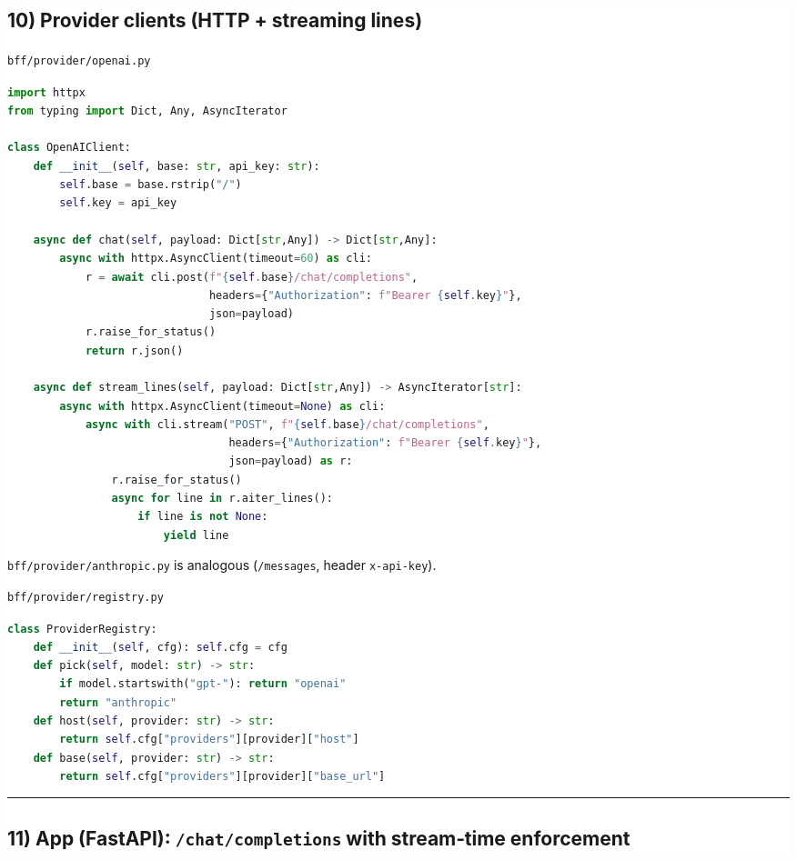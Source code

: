
## 10) Provider clients (HTTP + streaming lines)

`bff/provider/openai.py`

```python
import httpx
from typing import Dict, Any, AsyncIterator

class OpenAIClient:
    def __init__(self, base: str, api_key: str):
        self.base = base.rstrip("/")
        self.key = api_key

    async def chat(self, payload: Dict[str,Any]) -> Dict[str,Any]:
        async with httpx.AsyncClient(timeout=60) as cli:
            r = await cli.post(f"{self.base}/chat/completions",
                               headers={"Authorization": f"Bearer {self.key}"},
                               json=payload)
            r.raise_for_status()
            return r.json()

    async def stream_lines(self, payload: Dict[str,Any]) -> AsyncIterator[str]:
        async with httpx.AsyncClient(timeout=None) as cli:
            async with cli.stream("POST", f"{self.base}/chat/completions",
                                  headers={"Authorization": f"Bearer {self.key}"},
                                  json=payload) as r:
                r.raise_for_status()
                async for line in r.aiter_lines():
                    if line is not None:
                        yield line
```

`bff/provider/anthropic.py` is analogous (`/messages`, header `x-api-key`).

`bff/provider/registry.py`

```python
class ProviderRegistry:
    def __init__(self, cfg): self.cfg = cfg
    def pick(self, model: str) -> str:
        if model.startswith("gpt-"): return "openai"
        return "anthropic"
    def host(self, provider: str) -> str:
        return self.cfg["providers"][provider]["host"]
    def base(self, provider: str) -> str:
        return self.cfg["providers"][provider]["base_url"]
```

---

## 11) App (FastAPI): `/chat/completions` with stream‑time enforcement
